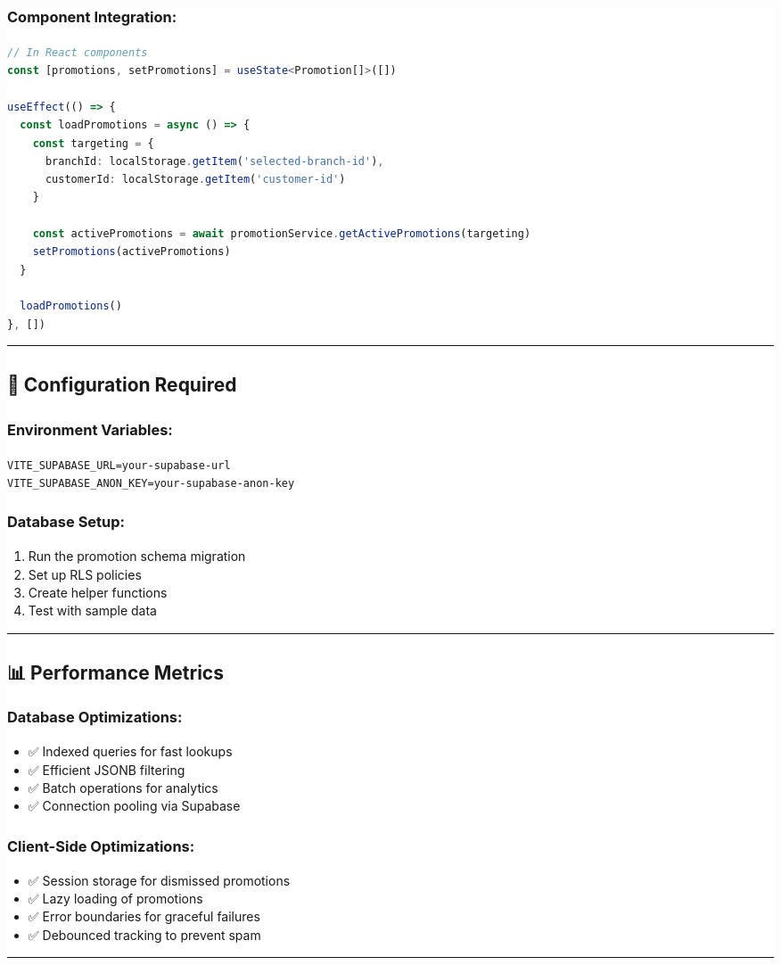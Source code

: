 ### **Component Integration:**
```typescript
// In React components
const [promotions, setPromotions] = useState<Promotion[]>([])

useEffect(() => {
  const loadPromotions = async () => {
    const targeting = {
      branchId: localStorage.getItem('selected-branch-id'),
      customerId: localStorage.getItem('customer-id')
    }
    
    const activePromotions = await promotionService.getActivePromotions(targeting)
    setPromotions(activePromotions)
  }
  
  loadPromotions()
}, [])
```

---

## 🔧 **Configuration Required**

### **Environment Variables:**
```env
VITE_SUPABASE_URL=your-supabase-url
VITE_SUPABASE_ANON_KEY=your-supabase-anon-key
```

### **Database Setup:**
1. Run the promotion schema migration
2. Set up RLS policies
3. Create helper functions
4. Test with sample data

---

## 📊 **Performance Metrics**

### **Database Optimizations:**
- ✅ Indexed queries for fast lookups
- ✅ Efficient JSONB filtering
- ✅ Batch operations for analytics
- ✅ Connection pooling via Supabase

### **Client-Side Optimizations:**
- ✅ Session storage for dismissed promotions
- ✅ Lazy loading of promotions
- ✅ Error boundaries for graceful failures
- ✅ Debounced tracking to prevent spam

---